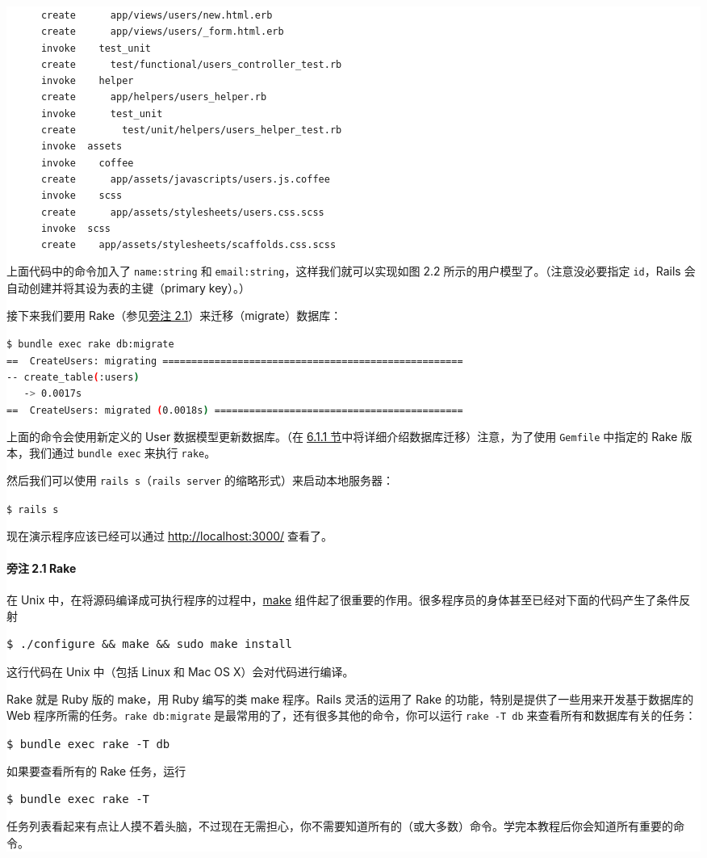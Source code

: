 ```sh
      create      app/views/users/new.html.erb
      create      app/views/users/_form.html.erb
      invoke    test_unit
      create      test/functional/users_controller_test.rb
      invoke    helper
      create      app/helpers/users_helper.rb
      invoke      test_unit
      create        test/unit/helpers/users_helper_test.rb
      invoke  assets
      invoke    coffee
      create      app/assets/javascripts/users.js.coffee
      invoke    scss
      create      app/assets/stylesheets/users.css.scss
      invoke  scss
      create    app/assets/stylesheets/scaffolds.css.scss
```

上面代码中的命令加入了 `name:string` 和 `email:string`，这样我们就可以实现如图 2.2 所示的用户模型了。（注意没必要指定 `id`，Rails 会自动创建并将其设为表的主键（primary key）。）

接下来我们要用 Rake（参见[旁注 2.1](#box-2-1)）来迁移（migrate）数据库：

```sh
$ bundle exec rake db:migrate
==  CreateUsers: migrating ====================================================
-- create_table(:users)
   -> 0.0017s
==  CreateUsers: migrated (0.0018s) ===========================================
```

上面的命令会使用新定义的 User 数据模型更新数据库。（在 [6.1.1 节](chapter6.html#sec-6-1-1)中将详细介绍数据库迁移）注意，为了使用 `Gemfile` 中指定的 Rake 版本，我们通过 `bundle exec` 来执行 `rake`。

然后我们可以使用 `rails s`（`rails server` 的缩略形式）来启动本地服务器：

```sh
$ rails s
```

现在演示程序应该已经可以通过 <http://localhost:3000/> 查看了。

<div id="box-2-1" class="aside">
	<h4>旁注 2.1 Rake</h4>
	<p>在 Unix 中，在将源码编译成可执行程序的过程中，<a href="http://en.wikipedia.org/wiki/Make_(software)">make</a> 组件起了很重要的作用。很多程序员的身体甚至已经对下面的代码产生了条件反射</p>
	<pre>$ ./configure &amp;&amp; make &amp;&amp; sudo make install</pre>
	<p>这行代码在 Unix 中（包括 Linux 和 Mac OS X）会对代码进行编译。</p>
	<p>Rake 就是 Ruby 版的 make，用 Ruby 编写的类 make 程序。Rails 灵活的运用了 Rake 的功能，特别是提供了一些用来开发基于数据库的 Web 程序所需的任务。<code>rake db:migrate</code> 是最常用的了，还有很多其他的命令，你可以运行 <code>rake -T db</code> 来查看所有和数据库有关的任务：</p>
	<pre>$ bundle exec rake -T db</pre>
	<p>如果要查看所有的 Rake 任务，运行</p>
	<pre>$ bundle exec rake -T</pre>
	<p>任务列表看起来有点让人摸不着头脑，不过现在无需担心，你不需要知道所有的（或大多数）命令。学完本教程后你会知道所有重要的命令。</p>
</div>
